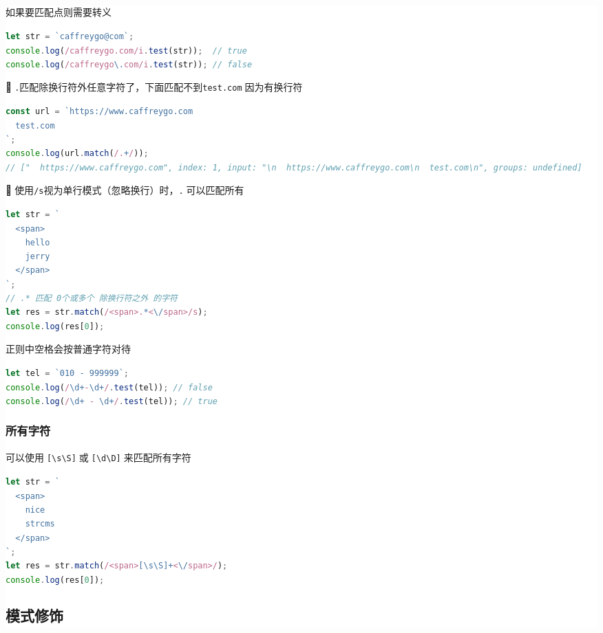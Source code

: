 如果要匹配点则需要转义

```js
let str = `caffreygo@com`;
console.log(/caffreygo.com/i.test(str));  // true
console.log(/caffreygo\.com/i.test(str)); // false
```

📗 `.`匹配除换行符外任意字符了，下面匹配不到`test.com` 因为有换行符

```js
const url = `https://www.caffreygo.com
  test.com
`;
console.log(url.match(/.+/));
// ["  https://www.caffreygo.com", index: 1, input: "\n  https://www.caffreygo.com\n  test.com\n", groups: undefined]
```

📗 使用`/s`视为单行模式（忽略换行）时，`.` 可以匹配所有

```js
let str = `
  <span>
    hello
    jerry
  </span>
`;
// .* 匹配 0个或多个 除换行符之外 的字符
let res = str.match(/<span>.*<\/span>/s);
console.log(res[0]); 
```

正则中空格会按普通字符对待

```js
let tel = `010 - 999999`;
console.log(/\d+-\d+/.test(tel)); // false
console.log(/\d+ - \d+/.test(tel)); // true
```

### 所有字符

可以使用 `[\s\S]` 或 `[\d\D]` 来匹配所有字符

```js
let str = `
  <span>
    nice
    strcms
  </span>
`;
let res = str.match(/<span>[\s\S]+<\/span>/);
console.log(res[0]);
```

## 模式修饰
